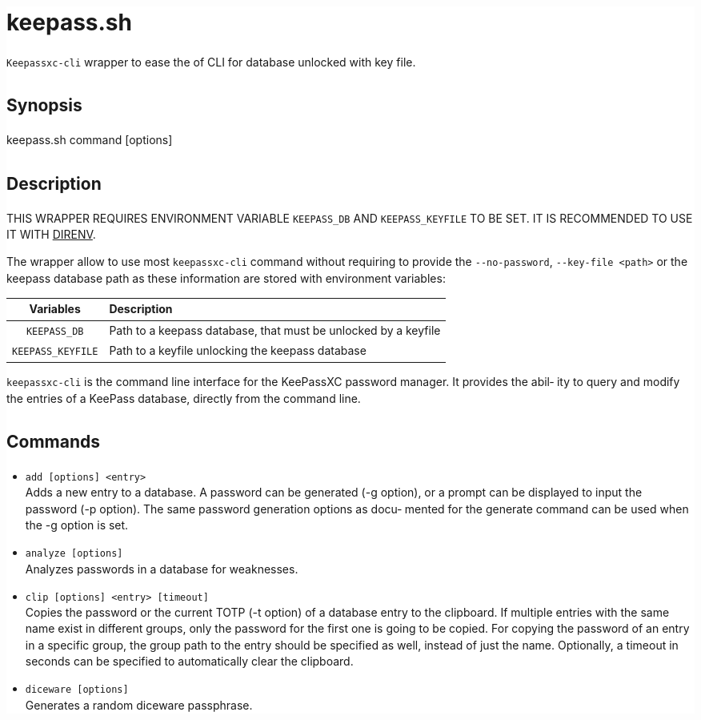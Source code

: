 # keepass.sh

`Keepassxc-cli` wrapper to ease the of CLI for database unlocked with key file.

## Synopsis


keepass.sh command [options]

## Description


THIS WRAPPER REQUIRES ENVIRONMENT VARIABLE `KEEPASS_DB` AND
`KEEPASS_KEYFILE` TO BE SET. IT IS RECOMMENDED TO USE IT WITH
[DIRENV](https://direnv.net).

The wrapper allow to use most `keepassxc-cli` command without requiring to
provide the `--no-password`, `--key-file <path>` or the keepass database
path as these information are stored with environment variables:

| Variables         | Description                                                    |
| :---------------: | :------------------------------------------------------------- |
| `KEEPASS_DB`      | Path to a keepass database, that must be unlocked by a keyfile |
| `KEEPASS_KEYFILE` | Path to a keyfile unlocking the keepass database               |


`keepassxc-cli` is the command line interface for the KeePassXC password
manager. It provides the abil‐ ity to query and modify the entries of a
KeePass database, directly from the command line.

## Commands


- `add [options] <entry>`<br>
  Adds a new entry to a database. A password can be generated (-g option),
  or a  prompt  can  be displayed  to  input  the password (-p option).  The
  same password generation options as docu‐ mented for the generate command
  can be used when the -g option is set.

- `analyze [options]`<br>
  Analyzes passwords in a database for weaknesses.

- `clip [options] <entry> [timeout]`<br>
  Copies the password or the current TOTP (-t option) of a database entry to
  the  clipboard.  If multiple entries with the same name exist in different
  groups, only the password for the first one is going to be copied. For
  copying the password of an entry in a specific group, the group path to
  the entry should be specified as well, instead of just the name.
  Optionally, a timeout in seconds can be specified to automatically clear
  the clipboard.

- `diceware [options]`<br>
  Generates a random diceware passphrase.
